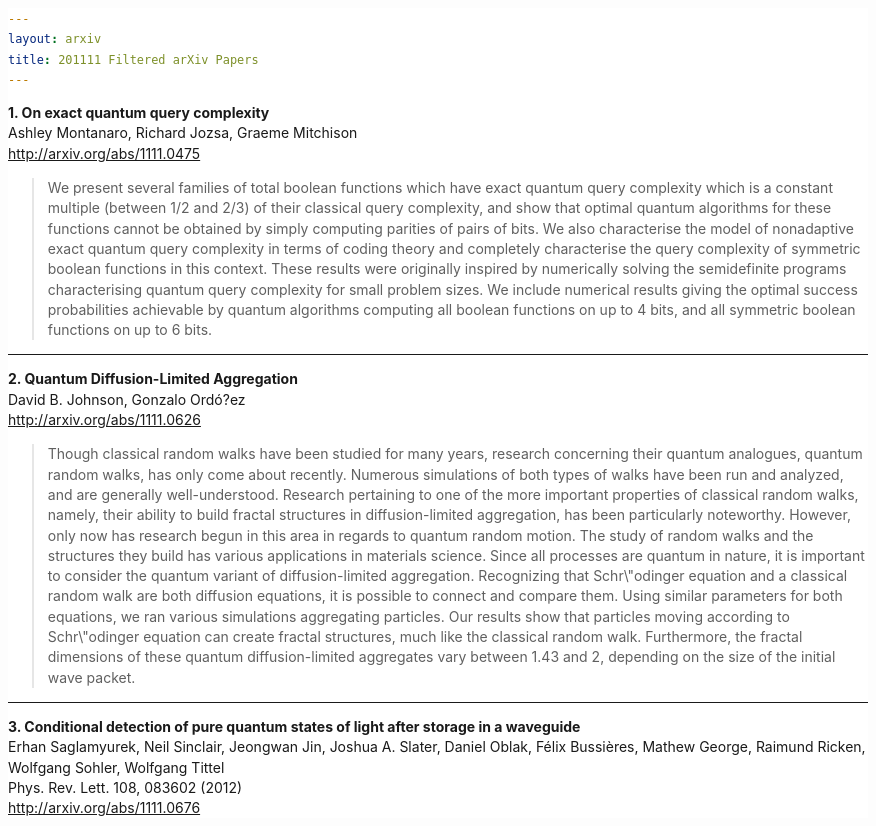 ```yaml
---
layout: arxiv
title: 201111 Filtered arXiv Papers
---
```


**1.    On exact quantum query complexity**  
Ashley Montanaro, Richard Jozsa, Graeme Mitchison  
http://arxiv.org/abs/1111.0475  
<blockquote>
<p>
We present several families of total boolean functions which have exact quantum query complexity which is a constant multiple (between 1/2 and 2/3) of their classical query complexity, and show that optimal quantum algorithms for these functions cannot be obtained by simply computing parities of pairs of bits. We also characterise the model of nonadaptive exact quantum query complexity in terms of coding theory and completely characterise the query complexity of symmetric boolean functions in this context. These results were originally inspired by numerically solving the semidefinite programs characterising quantum query complexity for small problem sizes. We include numerical results giving the optimal success probabilities achievable by quantum algorithms computing all boolean functions on up to 4 bits, and all symmetric boolean functions on up to 6 bits.
</p>
</blockquote>

------

**2.    Quantum Diffusion-Limited Aggregation**  
David B. Johnson, Gonzalo Ordó?ez  
http://arxiv.org/abs/1111.0626  
<blockquote>
<p>
Though classical random walks have been studied for many years, research concerning their quantum analogues, quantum random walks, has only come about recently. Numerous simulations of both types of walks have been run and analyzed, and are generally well-understood. Research pertaining to one of the more important properties of classical random walks, namely, their ability to build fractal structures in diffusion-limited aggregation, has been particularly noteworthy. However, only now has research begun in this area in regards to quantum random motion. The study of random walks and the structures they build has various applications in materials science. Since all processes are quantum in nature, it is important to consider the quantum variant of diffusion-limited aggregation. Recognizing that Schr\"odinger equation and a classical random walk are both diffusion equations, it is possible to connect and compare them. Using similar parameters for both equations, we ran various simulations aggregating particles. Our results show that particles moving according to Schr\"odinger equation can create fractal structures, much like the classical random walk. Furthermore, the fractal dimensions of these quantum diffusion-limited aggregates vary between 1.43 and 2, depending on the size of the initial wave packet.
</p>
</blockquote>

------

**3.    Conditional detection of pure quantum states of light after storage in a waveguide**  
Erhan Saglamyurek, Neil Sinclair, Jeongwan Jin, Joshua A. Slater, Daniel Oblak, Félix Bussières, Mathew George, Raimund Ricken, Wolfgang Sohler, Wolfgang Tittel  
Phys. Rev. Lett. 108, 083602 (2012)  
http://arxiv.org/abs/1111.0676  
<blockquote>
<p>